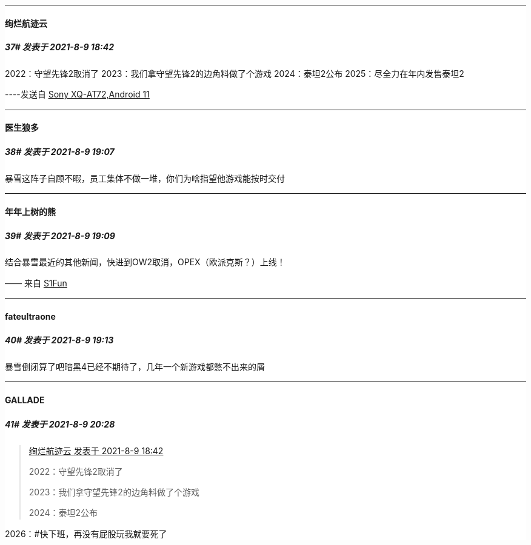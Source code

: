 
*****

####  绚烂航迹云  
##### 37#       发表于 2021-8-9 18:42


2022：守望先锋2取消了
2023：我们拿守望先锋2的边角料做了个游戏
2024：泰坦2公布
2025：尽全力在年内发售泰坦2


----发送自 [Sony XQ-AT72,Android 11](http://stage1.5j4m.com/?1.37)


*****

####  医生狼多  
##### 38#       发表于 2021-8-9 19:07


暴雪这阵子自顾不暇，员工集体不做一堆，你们为啥指望他游戏能按时交付


*****

####  年年上树的熊  
##### 39#       发表于 2021-8-9 19:09


结合暴雪最近的其他新闻，快进到OW2取消，OPEX（欧派克斯？）上线！

—— 来自 [S1Fun](https://s1fun.koalcat.com)


*****

####  fateultraone  
##### 40#       发表于 2021-8-9 19:13


暴雪倒闭算了吧暗黑4已经不期待了，几年一个新游戏都憋不出来的屑


*****

####  GALLADE  
##### 41#       发表于 2021-8-9 20:28


<blockquote><a href="httphttps://bbs.saraba1st.com/2b/forum.php?mod=redirect&amp;goto=findpost&amp;pid=52306131&amp;ptid=2019822" target="_blank">绚烂航迹云 发表于 2021-8-9 18:42</a>

2022：守望先锋2取消了

2023：我们拿守望先锋2的边角料做了个游戏

2024：泰坦2公布</blockquote>
2026：#快下班，再没有屁股玩我就要死了
